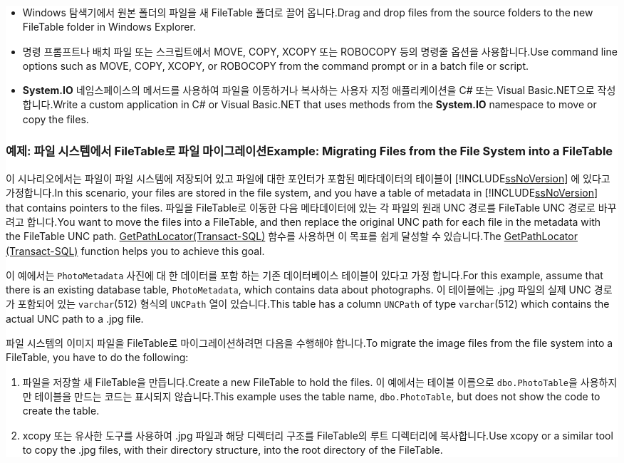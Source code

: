 -   <span data-ttu-id="6b3ba-120">Windows 탐색기에서 원본 폴더의 파일을 새 FileTable 폴더로 끌어 옵니다.</span><span class="sxs-lookup"><span data-stu-id="6b3ba-120">Drag and drop files from the source folders to the new FileTable folder in Windows Explorer.</span></span>  
  
-   <span data-ttu-id="6b3ba-121">명령 프롬프트나 배치 파일 또는 스크립트에서 MOVE, COPY, XCOPY 또는 ROBOCOPY 등의 명령줄 옵션을 사용합니다.</span><span class="sxs-lookup"><span data-stu-id="6b3ba-121">Use command line options such as MOVE, COPY, XCOPY, or ROBOCOPY from the command prompt or in a batch file or script.</span></span>  
  
-   <span data-ttu-id="6b3ba-122">**System.IO** 네임스페이스의 메서드를 사용하여 파일을 이동하거나 복사하는 사용자 지정 애플리케이션을 C# 또는 Visual Basic.NET으로 작성합니다.</span><span class="sxs-lookup"><span data-stu-id="6b3ba-122">Write a custom application in C# or Visual Basic.NET that uses methods from the **System.IO** namespace to move or copy the files.</span></span>  
  
###  <a name="example-migrating-files-from-the-file-system-into-a-filetable"></a><a name="HowToMigrateFiles"></a> <span data-ttu-id="6b3ba-123">예제: 파일 시스템에서 FileTable로 파일 마이그레이션</span><span class="sxs-lookup"><span data-stu-id="6b3ba-123">Example: Migrating Files from the File System into a FileTable</span></span>  
 <span data-ttu-id="6b3ba-124">이 시나리오에서는 파일이 파일 시스템에 저장되어 있고 파일에 대한 포인터가 포함된 메타데이터의 테이블이 [!INCLUDE[ssNoVersion](../../includes/ssnoversion-md.md)] 에 있다고 가정합니다.</span><span class="sxs-lookup"><span data-stu-id="6b3ba-124">In this scenario, your files are stored in the file system, and you have a table of metadata in [!INCLUDE[ssNoVersion](../../includes/ssnoversion-md.md)] that contains pointers to the files.</span></span> <span data-ttu-id="6b3ba-125">파일을 FileTable로 이동한 다음 메타데이터에 있는 각 파일의 원래 UNC 경로를 FileTable UNC 경로로 바꾸려고 합니다.</span><span class="sxs-lookup"><span data-stu-id="6b3ba-125">You want to move the files into a FileTable, and then replace the original UNC path for each file in the metadata with the FileTable UNC path.</span></span> <span data-ttu-id="6b3ba-126">[GetPathLocator&#40;Transact-SQL&#41;](/sql/relational-databases/system-functions/getpathlocator-transact-sql) 함수를 사용하면 이 목표를 쉽게 달성할 수 있습니다.</span><span class="sxs-lookup"><span data-stu-id="6b3ba-126">The [GetPathLocator &#40;Transact-SQL&#41;](/sql/relational-databases/system-functions/getpathlocator-transact-sql) function helps you to achieve this goal.</span></span>  
  
 <span data-ttu-id="6b3ba-127">이 예에서는 `PhotoMetadata` 사진에 대 한 데이터를 포함 하는 기존 데이터베이스 테이블이 있다고 가정 합니다.</span><span class="sxs-lookup"><span data-stu-id="6b3ba-127">For this example, assume that there is an existing database table, `PhotoMetadata`, which contains data about photographs.</span></span> <span data-ttu-id="6b3ba-128">이 테이블에는 .jpg 파일의 실제 UNC 경로가 포함되어 있는 `varchar`(512) 형식의 `UNCPath` 열이 있습니다.</span><span class="sxs-lookup"><span data-stu-id="6b3ba-128">This table has a column `UNCPath` of type `varchar`(512) which contains the actual UNC path to a .jpg file.</span></span>  
  
 <span data-ttu-id="6b3ba-129">파일 시스템의 이미지 파일을 FileTable로 마이그레이션하려면 다음을 수행해야 합니다.</span><span class="sxs-lookup"><span data-stu-id="6b3ba-129">To migrate the image files from the file system into a FileTable, you have to do the following:</span></span>  
  
1.  <span data-ttu-id="6b3ba-130">파일을 저장할 새 FileTable을 만듭니다.</span><span class="sxs-lookup"><span data-stu-id="6b3ba-130">Create a new FileTable to hold the files.</span></span> <span data-ttu-id="6b3ba-131">이 예에서는 테이블 이름으로 `dbo.PhotoTable`을 사용하지만 테이블을 만드는 코드는 표시되지 않습니다.</span><span class="sxs-lookup"><span data-stu-id="6b3ba-131">This example uses the table name, `dbo.PhotoTable`, but does not show the code to create the table.</span></span>  
  
2.  <span data-ttu-id="6b3ba-132">xcopy 또는 유사한 도구를 사용하여 .jpg 파일과 해당 디렉터리 구조를 FileTable의 루트 디렉터리에 복사합니다.</span><span class="sxs-lookup"><span data-stu-id="6b3ba-132">Use xcopy or a similar tool to copy the .jpg files, with their directory structure, into the root directory of the FileTable.</span></span>  
  